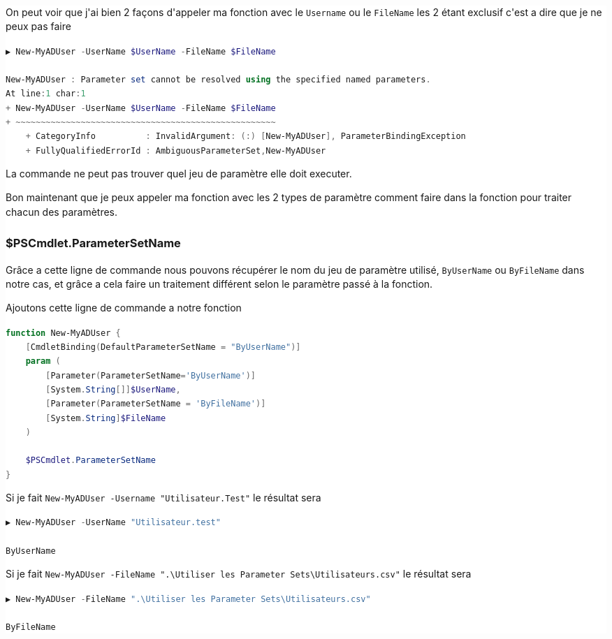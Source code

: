 On peut voir que j'ai bien 2 façons d'appeler ma fonction avec le ```Username``` ou le ```FileName``` les 2 étant exclusif c'est a dire que je ne peux pas faire
```powershell
▶ New-MyADUser -UserName $UserName -FileName $FileName

New-MyADUser : Parameter set cannot be resolved using the specified named parameters.
At line:1 char:1
+ New-MyADUser -UserName $UserName -FileName $FileName
+ ~~~~~~~~~~~~~~~~~~~~~~~~~~~~~~~~~~~~~~~~~~~~~~~~~~~~
    + CategoryInfo          : InvalidArgument: (:) [New-MyADUser], ParameterBindingException
    + FullyQualifiedErrorId : AmbiguousParameterSet,New-MyADUser
```

La commande ne peut pas trouver quel jeu de paramètre elle doit executer.

Bon maintenant que je peux appeler ma fonction avec les 2 types de paramètre comment faire dans la fonction pour traiter chacun des paramètres.

### $PSCmdlet.ParameterSetName

Grâce a cette ligne de commande nous pouvons récupérer le nom du jeu de paramètre utilisé, ```ByUserName``` ou ```ByFileName``` dans notre cas, et grâce a cela faire un traitement différent selon le paramètre passé à la fonction.

Ajoutons cette ligne de commande a notre fonction
```powershell
function New-MyADUser {
    [CmdletBinding(DefaultParameterSetName = "ByUserName")]
    param (
        [Parameter(ParameterSetName='ByUserName')]
        [System.String[]]$UserName,
        [Parameter(ParameterSetName = 'ByFileName')]
        [System.String]$FileName
    )

    $PSCmdlet.ParameterSetName
}
```

Si je fait ```New-MyADUser -Username "Utilisateur.Test"``` le résultat sera

```powershell
▶ New-MyADUser -UserName "Utilisateur.test"

ByUserName
```

Si je fait ```New-MyADUser -FileName ".\Utiliser les Parameter Sets\Utilisateurs.csv"``` le résultat sera

```powershell
▶ New-MyADUser -FileName ".\Utiliser les Parameter Sets\Utilisateurs.csv"

ByFileName
```
